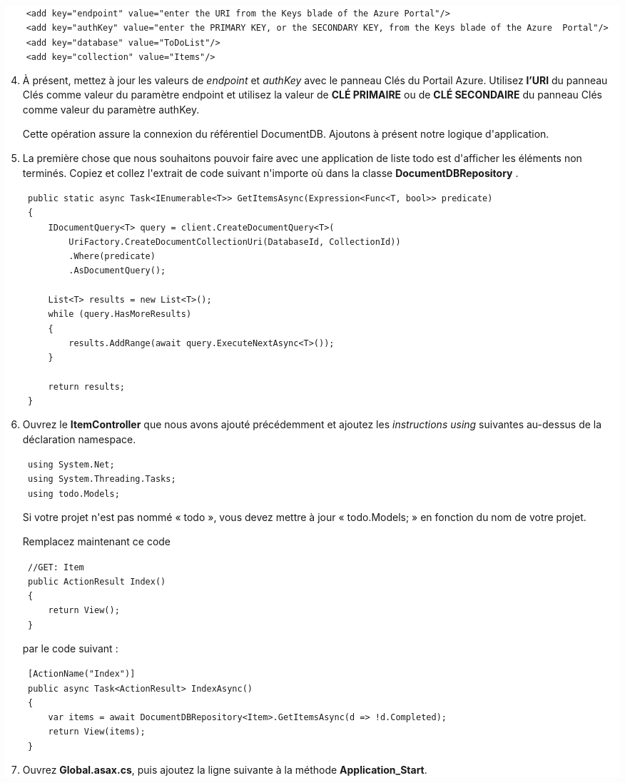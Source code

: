         <add key="endpoint" value="enter the URI from the Keys blade of the Azure Portal"/>
        <add key="authKey" value="enter the PRIMARY KEY, or the SECONDARY KEY, from the Keys blade of the Azure  Portal"/>
        <add key="database" value="ToDoList"/>
        <add key="collection" value="Items"/>
4. À présent, mettez à jour les valeurs de *endpoint* et *authKey* avec le panneau Clés du Portail Azure. Utilisez **l’URI** du panneau Clés comme valeur du paramètre endpoint et utilisez la valeur de **CLÉ PRIMAIRE** ou de **CLÉ SECONDAIRE** du panneau Clés comme valeur du paramètre authKey.

    Cette opération assure la connexion du référentiel DocumentDB. Ajoutons à présent notre logique d'application.

1. La première chose que nous souhaitons pouvoir faire avec une application de liste todo est d'afficher les éléments non terminés.  Copiez et collez l'extrait de code suivant n'importe où dans la classe **DocumentDBRepository** .
   
        public static async Task<IEnumerable<T>> GetItemsAsync(Expression<Func<T, bool>> predicate)
        {
            IDocumentQuery<T> query = client.CreateDocumentQuery<T>(
                UriFactory.CreateDocumentCollectionUri(DatabaseId, CollectionId))
                .Where(predicate)
                .AsDocumentQuery();
   
            List<T> results = new List<T>();
            while (query.HasMoreResults)
            {
                results.AddRange(await query.ExecuteNextAsync<T>());
            }
   
            return results;
        }
2. Ouvrez le **ItemController** que nous avons ajouté précédemment et ajoutez les *instructions using* suivantes au-dessus de la déclaration namespace.
   
        using System.Net;
        using System.Threading.Tasks;
        using todo.Models;
   
    Si votre projet n'est pas nommé « todo », vous devez mettre à jour « todo.Models; » en fonction du nom de votre projet.
   
    Remplacez maintenant ce code
   
        //GET: Item
        public ActionResult Index()
        {
            return View();
        }
   
    par le code suivant :
   
        [ActionName("Index")]
        public async Task<ActionResult> IndexAsync()
        {
            var items = await DocumentDBRepository<Item>.GetItemsAsync(d => !d.Completed);
            return View(items);
        }
3. Ouvrez **Global.asax.cs**, puis ajoutez la ligne suivante à la méthode **Application_Start**. 
   

[\*]: https://microsoft.sharepoint.com/teams/DocDB/Shared%20Documents/Documentation/Docs.LatestVersions/PicExportError
[Visual Studio Express]: http://www.visualstudio.com/products/visual-studio-express-vs.aspx
[Microsoft Web Platform Installer]: http://www.microsoft.com/web/downloads/platform.aspx
[Prévention des falsifications de requête intersites]: http://go.microsoft.com/fwlink/?LinkID=517254
[Opérations CRUD de base dans ASP.NET MVC]: http://go.microsoft.com/fwlink/?LinkId=317598
[GitHub]: https://github.com/Azure-Samples/documentdb-net-todo-app